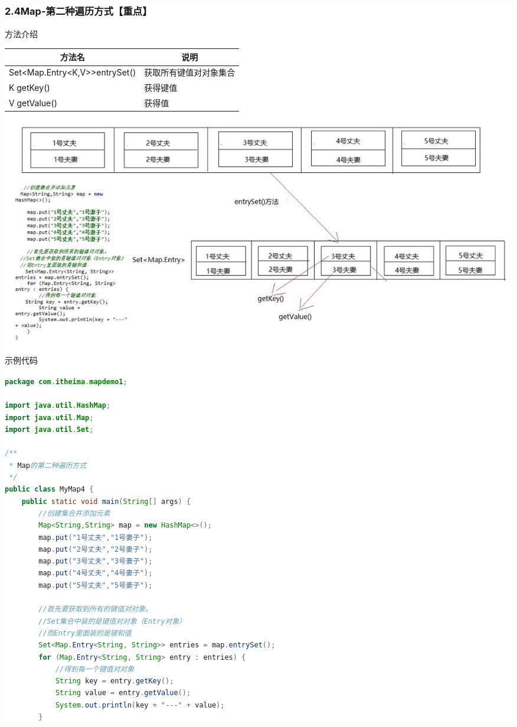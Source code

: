 ### 2.4Map-第二种遍历方式【重点】

 方法介绍

| 方法名                           | 说明          |
| ----------------------------- | ----------- |
| Set<Map.Entry<K,V>>entrySet() | 获取所有键值对对象集合 |
| K getKey()                    | 获得键值        |
| V getValue()                  | 获得值         |

![](img\entrySet01.jpg)

示例代码

```java
package com.itheima.mapdemo1;

import java.util.HashMap;
import java.util.Map;
import java.util.Set;

/**
 * Map的第二种遍历方式
 */
public class MyMap4 {
    public static void main(String[] args) {
        //创建集合并添加元素
        Map<String,String> map = new HashMap<>();
        map.put("1号丈夫","1号妻子");
        map.put("2号丈夫","2号妻子");
        map.put("3号丈夫","3号妻子");
        map.put("4号丈夫","4号妻子");
        map.put("5号丈夫","5号妻子");

        //首先要获取到所有的键值对对象。
        //Set集合中装的是键值对对象（Entry对象）
        //而Entry里面装的是键和值
        Set<Map.Entry<String, String>> entries = map.entrySet();
        for (Map.Entry<String, String> entry : entries) {
            //得到每一个键值对对象
            String key = entry.getKey();
            String value = entry.getValue();
            System.out.println(key + "---" + value);
        }
```